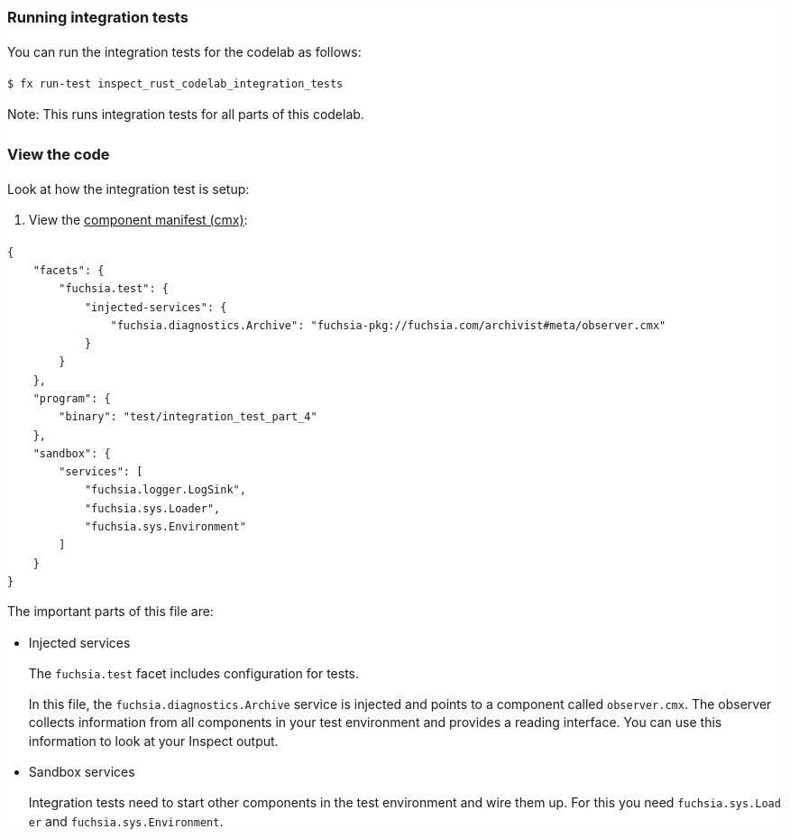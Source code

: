 ### Running integration tests

You can run the integration tests for the codelab as follows:

```
$ fx run-test inspect_rust_codelab_integration_tests
```

Note: This runs integration tests for all parts of this codelab.

### View the code

Look at how the integration test is setup:

1. View the [component manifest (cmx)][part4-integration-meta]:

  ```
  {
      "facets": {
          "fuchsia.test": {
              "injected-services": {
                  "fuchsia.diagnostics.Archive": "fuchsia-pkg://fuchsia.com/archivist#meta/observer.cmx"
              }
          }
      },
      "program": {
          "binary": "test/integration_test_part_4"
      },
      "sandbox": {
          "services": [
              "fuchsia.logger.LogSink",
              "fuchsia.sys.Loader",
              "fuchsia.sys.Environment"
          ]
      }
  }
  ```

  The important parts of this file are:

  - Injected services

    The `fuchsia.test` facet includes configuration for tests.

    In this file, the `fuchsia.diagnostics.Archive` service is injected
    and points to a component called `observer.cmx`. The observer collects
    information from all components in your test environment and provides
    a reading interface. You can use this information to look at your
    Inspect output.

  - Sandbox services

    Integration tests need to start other components in the test
    environment and wire them up. For this you need `fuchsia.sys.Loader`
    and `fuchsia.sys.Environment`.


[inspect-rust-codelab]: /src/diagnostics/examples/inspect/rust
[part1]: /src/diagnostics/examples/inspect/rust/part_1
[part1-main]: /src/diagnostics/examples/inspect/rust/part_1/src/main.rs
[part1-reverser]: /src/diagnostics/examples/inspect/rust/part_1/src/reverser.rs
[part1-build]: /src/diagnostics/examples/inspect/rust/part_1/BUILD.gn
[fidl-reverser]: /src/diagnostics/examples/inspect/fidl/reverser.test.fidl
[fidl-fizzbuzz]: /src/diagnostics/examples/inspect/fidl/fizzbuzz.test.fidl
[client-main]: /src/diagnostics/examples/inspect/rust/client/src/main.rs#41
[part2-meta]: /src/diagnostics/examples/inspect/rust/part_2/meta/inspect_rust_codelab_part_2.cmx
[part3-unittest]: /src/diagnostics/examples/inspect/rust/part_3/src/reverser.rs#99
[part3-build]: /src/diagnostics/examples/inspect/rust/part_3/BUILD.gn
[part4-integration]: /src/diagnostics/examples/inspect/rust/part_4/tests/integration_test.rs
[part4-integration-meta]: /src/diagnostics/examples/inspect/rust/meta/integration_test_part_4.cmx